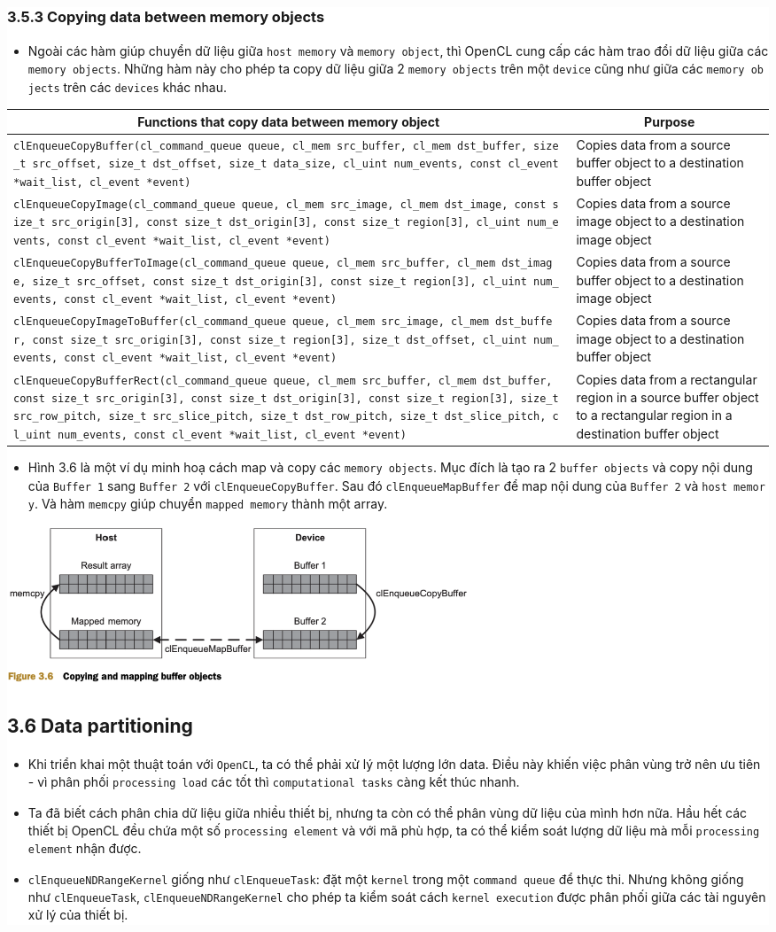 ### 3.5.3 Copying data between memory objects

- Ngoài các hàm giúp chuyển dữ liệu giữa `host memory` và `memory object`, thì OpenCL cung cấp các hàm trao đổi dữ liệu giữa các `memory objects`. Những hàm này cho phép ta copy dữ liệu giữa 2 `memory objects` trên một `device` cũng như giữa các `memory objects` trên các `devices` khác nhau.

|Functions that copy data between memory object|Purpose|
|---|---|
|`clEnqueueCopyBuffer(cl_command_queue queue, cl_mem src_buffer, cl_mem dst_buffer, size_t src_offset, size_t dst_offset, size_t data_size, cl_uint num_events, const cl_event *wait_list, cl_event *event)`|Copies data from a source buffer object to a destination buffer object|
|`clEnqueueCopyImage(cl_command_queue queue, cl_mem src_image, cl_mem dst_image, const size_t src_origin[3], const size_t dst_origin[3], const size_t region[3], cl_uint num_events, const cl_event *wait_list, cl_event *event)`|Copies data from a source image object to a destination image object|
|`clEnqueueCopyBufferToImage(cl_command_queue queue, cl_mem src_buffer, cl_mem dst_image, size_t src_offset, const size_t dst_origin[3], const size_t region[3], cl_uint num_events, const cl_event *wait_list, cl_event *event)`|Copies data from a source buffer object to a destination image object|
|`clEnqueueCopyImageToBuffer(cl_command_queue queue, cl_mem src_image, cl_mem dst_buffer, const size_t src_origin[3], const size_t region[3], size_t dst_offset, cl_uint num_events, const cl_event *wait_list, cl_event *event)`|Copies data from a source image object to a destination buffer object|
|`clEnqueueCopyBufferRect(cl_command_queue queue, cl_mem src_buffer, cl_mem dst_buffer, const size_t src_origin[3], const size_t dst_origin[3], const size_t region[3], size_t src_row_pitch, size_t src_slice_pitch, size_t dst_row_pitch, size_t dst_slice_pitch, cl_uint num_events, const cl_event *wait_list, cl_event *event) `|Copies data from a rectangular region in a source buffer object to a rectangular region in a destination buffer object|

- Hình 3.6 là một ví dụ minh hoạ cách map và copy các `memory objects`. Mục đích là tạo ra 2 `buffer objects` và copy nội dung của `Buffer 1` sang `Buffer 2` với `clEnqueueCopyBuffer`. Sau đó `clEnqueueMapBuffer` để map nội dung của `Buffer 2` và `host memory`. Và hàm `memcpy` giúp chuyển `mapped memory` thành một array.

[<img src= "images/F3_6.png" width="522">]()

## 3.6 Data partitioning

- Khi triển khai một thuật toán với `OpenCL`, ta có thể phải xử lý một lượng lớn data. Điều này khiến việc phân vùng trở nên ưu tiên - vì phân phối `processing load` các tốt thì `computational tasks` càng kết thúc nhanh.

- Ta đã biết cách phân chia dữ liệu giữa nhiều thiết bị, nhưng ta còn có thể phân vùng dữ liệu của mình hơn nữa. Hầu hết các thiết bị OpenCL đều chứa một số `processing element` và với mã phù hợp, ta có thể kiểm soát lượng dữ liệu mà mỗi `processing element` nhận được.

- `clEnqueueNDRangeKernel` giống như `clEnqueueTask`: đặt một `kernel` trong một `command queue` để thực thi. Nhưng không giống như `clEnqueueTask`, `clEnqueueNDRangeKernel` cho phép ta kiểm soát cách `kernel execution` được phân phối giữa các tài nguyên xử lý của thiết bị.
